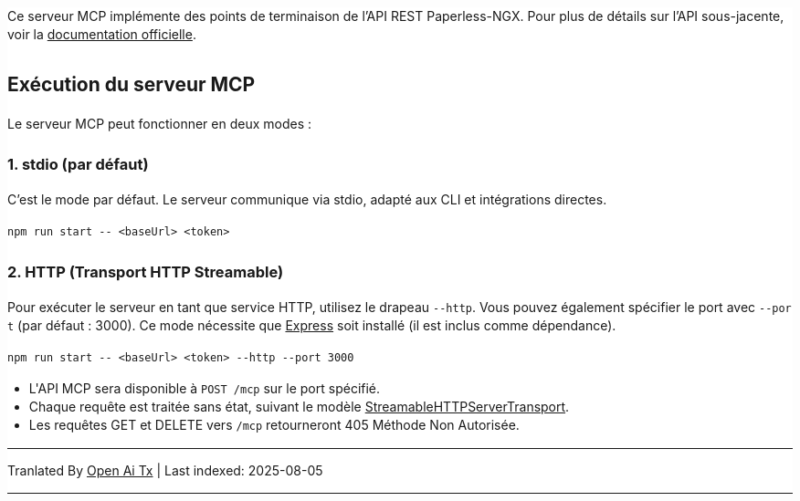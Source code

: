 Ce serveur MCP implémente des points de terminaison de l’API REST Paperless-NGX. Pour plus de détails sur l’API sous-jacente, voir la [documentation officielle](https://docs.paperless-ngx.com/api/).

## Exécution du serveur MCP

Le serveur MCP peut fonctionner en deux modes :

### 1. stdio (par défaut)

C’est le mode par défaut. Le serveur communique via stdio, adapté aux CLI et intégrations directes.

```
npm run start -- <baseUrl> <token>
```

### 2. HTTP (Transport HTTP Streamable)

Pour exécuter le serveur en tant que service HTTP, utilisez le drapeau `--http`. Vous pouvez également spécifier le port avec `--port` (par défaut : 3000). Ce mode nécessite que [Express](https://expressjs.com/) soit installé (il est inclus comme dépendance).

```
npm run start -- <baseUrl> <token> --http --port 3000
```

- L'API MCP sera disponible à `POST /mcp` sur le port spécifié.
- Chaque requête est traitée sans état, suivant le modèle [StreamableHTTPServerTransport](https://github.com/modelcontextprotocol/typescript-sdk).
- Les requêtes GET et DELETE vers `/mcp` retourneront 405 Méthode Non Autorisée.



---


Tranlated By [Open Ai Tx](https://github.com/OpenAiTx/OpenAiTx) | Last indexed: 2025-08-05


---
